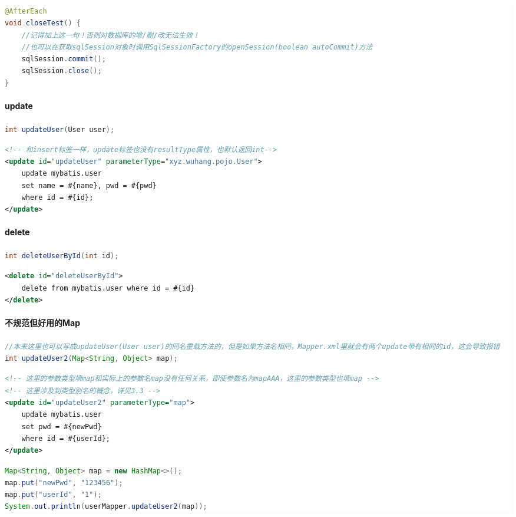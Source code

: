 ```java
@AfterEach
void closeTest() {
    //记得加上这一句！否则对数据库的增/删/改无法生效！
    //也可以在获取sqlSession对象时调用SqlSessionFactory的openSession(boolean autoCommit)方法
    sqlSession.commit();
    sqlSession.close();
}
```

#### update

```java
int updateUser(User user);
```

```xml
<!-- 和insert标签一样，update标签也没有resultType属性，也默认返回int-->
<update id="updateUser" parameterType="xyz.wuhang.pojo.User">
    update mybatis.user
    set name = #{name}, pwd = #{pwd}
    where id = #{id};
</update>
```

#### delete

```java
int deleteUserById(int id);
```

```xml
<delete id="deleteUserById">
    delete from mybatis.user where id = #{id}
</delete>
```

#### 不规范但好用的Map

```java
//本来这里也可以写成updateUser(User user)的同名重载方法的，但是如果方法名相同，Mapper.xml里就会有两个update带有相同的id，这会导致报错
int updateUser2(Map<String, Object> map);
```

```xml
<!-- 这里的参数类型填map和实际上的参数名map没有任何关系，即使参数名为mapAAA，这里的参数类型也填map -->
<!-- 这里涉及到类型别名的概念，详见3.3 -->
<update id="updateUser2" parameterType="map">
    update mybatis.user
    set pwd = #{newPwd}
    where id = #{userId};
</update>
```

```java
Map<String, Object> map = new HashMap<>();
map.put("newPwd", "123456");
map.put("userId", "1");
System.out.println(userMapper.updateUser2(map));
```
